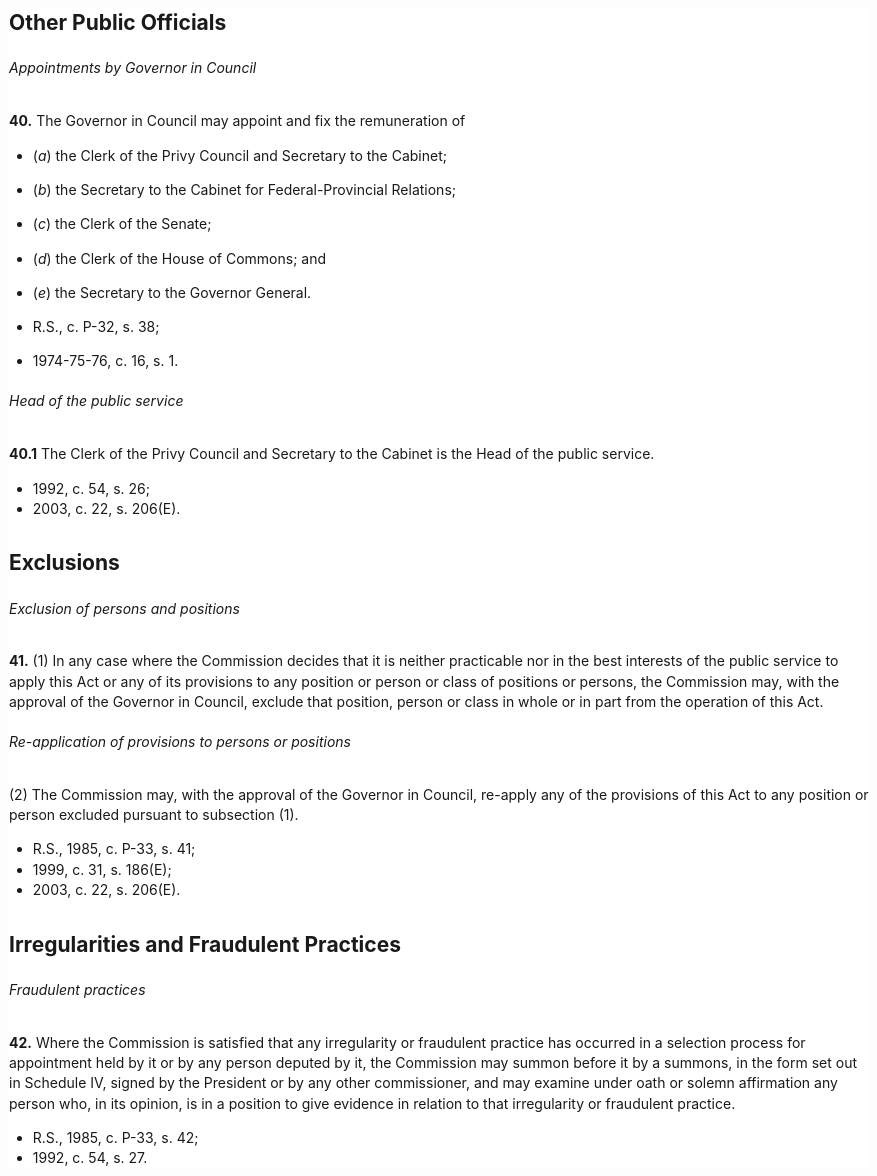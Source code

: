 ## Other Public Officials

###### Appointments by Governor in Council

**40.** The Governor in Council may appoint and fix the remuneration of

  * (_a_) the Clerk of the Privy Council and Secretary to the Cabinet;

  * (_b_) the Secretary to the Cabinet for Federal-Provincial Relations;

  * (_c_) the Clerk of the Senate;

  * (_d_) the Clerk of the House of Commons; and

  * (_e_) the Secretary to the Governor General.

  * R.S., c. P-32, s. 38;
  * 1974-75-76, c. 16, s. 1.

###### Head of the public service

**40.1** The Clerk of the Privy Council and Secretary to the Cabinet is the Head of the public service.

  * 1992, c. 54, s. 26;
  * 2003, c. 22, s. 206(E).

## Exclusions

###### Exclusion of persons and positions

**41.** (1) In any case where the Commission decides that it is neither practicable nor in the best interests of the public service to apply this Act or any of its provisions to any position or person or class of positions or persons, the Commission may, with the approval of the Governor in Council, exclude that position, person or class in whole or in part from the operation of this Act.

###### Re-application of provisions to persons or positions

(2) The Commission may, with the approval of the Governor in Council, re-apply any of the provisions of this Act to any position or person excluded pursuant to subsection (1).

  * R.S., 1985, c. P-33, s. 41;
  * 1999, c. 31, s. 186(E);
  * 2003, c. 22, s. 206(E).

## Irregularities and Fraudulent Practices

###### Fraudulent practices

**42.** Where the Commission is satisfied that any irregularity or fraudulent practice has occurred in a selection process for appointment held by it or by any person deputed by it, the Commission may summon before it by a summons, in the form set out in Schedule IV, signed by the President or by any other commissioner, and may examine under oath or solemn affirmation any person who, in its opinion, is in a position to give evidence in relation to that irregularity or fraudulent practice.

  * R.S., 1985, c. P-33, s. 42;
  * 1992, c. 54, s. 27.
